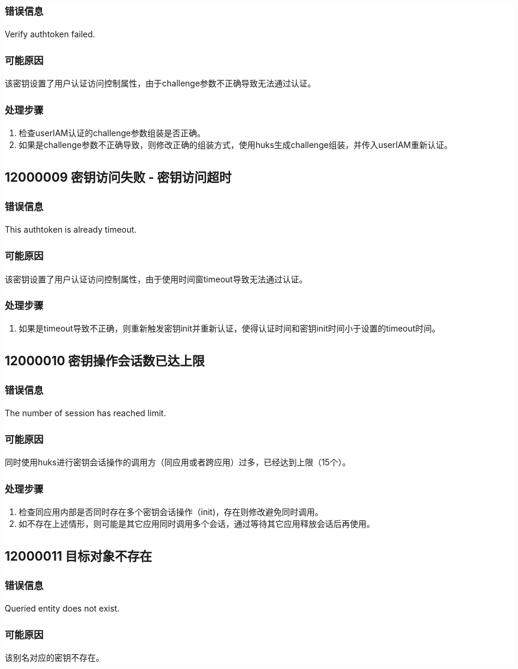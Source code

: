 ### 错误信息

Verify authtoken failed. 

### 可能原因

该密钥设置了用户认证访问控制属性，由于challenge参数不正确导致无法通过认证。

### 处理步骤

1. 检查userIAM认证的challenge参数组装是否正确。
2. 如果是challenge参数不正确导致，则修改正确的组装方式，使用huks生成challenge组装，并传入userIAM重新认证。

## 12000009 密钥访问失败 - 密钥访问超时

### 错误信息

This authtoken is already timeout. 

### 可能原因

该密钥设置了用户认证访问控制属性，由于使用时间窗timeout导致无法通过认证。

### 处理步骤

1. 如果是timeout导致不正确，则重新触发密钥init并重新认证，使得认证时间和密钥init时间小于设置的timeout时间。

## 12000010 密钥操作会话数已达上限

### 错误信息

The number of session has reached limit. 

### 可能原因

同时使用huks进行密钥会话操作的调用方（同应用或者跨应用）过多，已经达到上限（15个）。

### 处理步骤

1. 检查同应用内部是否同时存在多个密钥会话操作（init)，存在则修改避免同时调用。
2. 如不存在上述情形，则可能是其它应用同时调用多个会话，通过等待其它应用释放会话后再使用。

## 12000011 目标对象不存在

### 错误信息

Queried entity does not exist. 

### 可能原因

该别名对应的密钥不存在。
